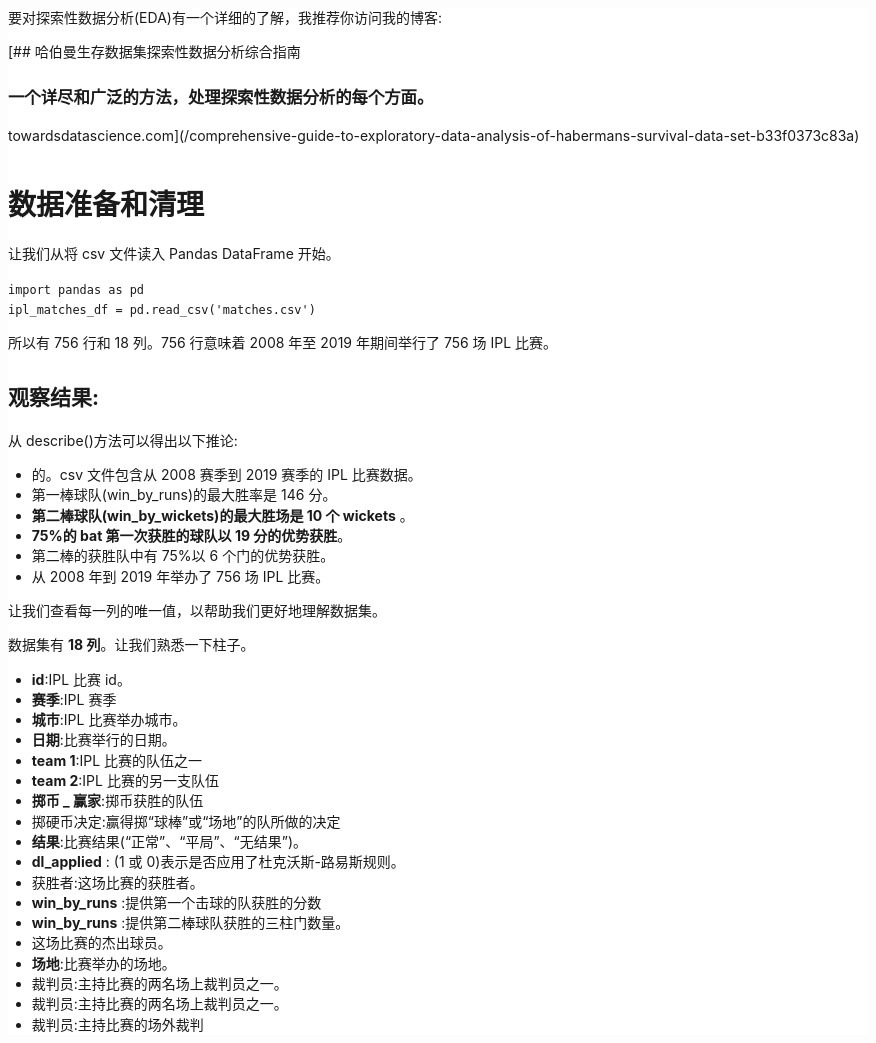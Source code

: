 要对探索性数据分析(EDA)有一个详细的了解，我推荐你访问我的博客:

[](/comprehensive-guide-to-exploratory-data-analysis-of-habermans-survival-data-set-b33f0373c83a) [## 哈伯曼生存数据集探索性数据分析综合指南

### 一个详尽和广泛的方法，处理探索性数据分析的每个方面。

towardsdatascience.com](/comprehensive-guide-to-exploratory-data-analysis-of-habermans-survival-data-set-b33f0373c83a) 

# 数据准备和清理

让我们从将 csv 文件读入 Pandas DataFrame 开始。

```
import pandas as pd
ipl_matches_df = pd.read_csv('matches.csv')
```

所以有 756 行和 18 列。756 行意味着 2008 年至 2019 年期间举行了 756 场 IPL 比赛。

## 观察结果:

从 describe()方法可以得出以下推论:

*   的。csv 文件包含从 2008 赛季到 2019 赛季的 IPL 比赛数据。
*   第一棒球队(win_by_runs)的最大胜率是 146 分。
*   **第二棒球队(win_by_wickets)的最大胜场是 10 个 wickets** 。
*   **75%的 bat 第一次获胜的球队以 19 分的优势获胜**。
*   第二棒的获胜队中有 75%以 6 个门的优势获胜。
*   从 2008 年到 2019 年举办了 756 场 IPL 比赛。

让我们查看每一列的唯一值，以帮助我们更好地理解数据集。

数据集有 **18 列**。让我们熟悉一下柱子。

*   **id**:IPL 比赛 id。
*   **赛季**:IPL 赛季
*   **城市**:IPL 比赛举办城市。
*   **日期**:比赛举行的日期。
*   **team 1**:IPL 比赛的队伍之一
*   **team 2**:IPL 比赛的另一支队伍
*   **掷币 _ 赢家**:掷币获胜的队伍
*   掷硬币决定:赢得掷“球棒”或“场地”的队所做的决定
*   **结果**:比赛结果(“正常”、“平局”、“无结果”)。
*   **dl_applied** : (1 或 0)表示是否应用了杜克沃斯-路易斯规则。
*   获胜者:这场比赛的获胜者。
*   **win_by_runs** :提供第一个击球的队获胜的分数
*   **win_by_runs** :提供第二棒球队获胜的三柱门数量。
*   这场比赛的杰出球员。
*   **场地**:比赛举办的场地。
*   裁判员:主持比赛的两名场上裁判员之一。
*   裁判员:主持比赛的两名场上裁判员之一。
*   裁判员:主持比赛的场外裁判
